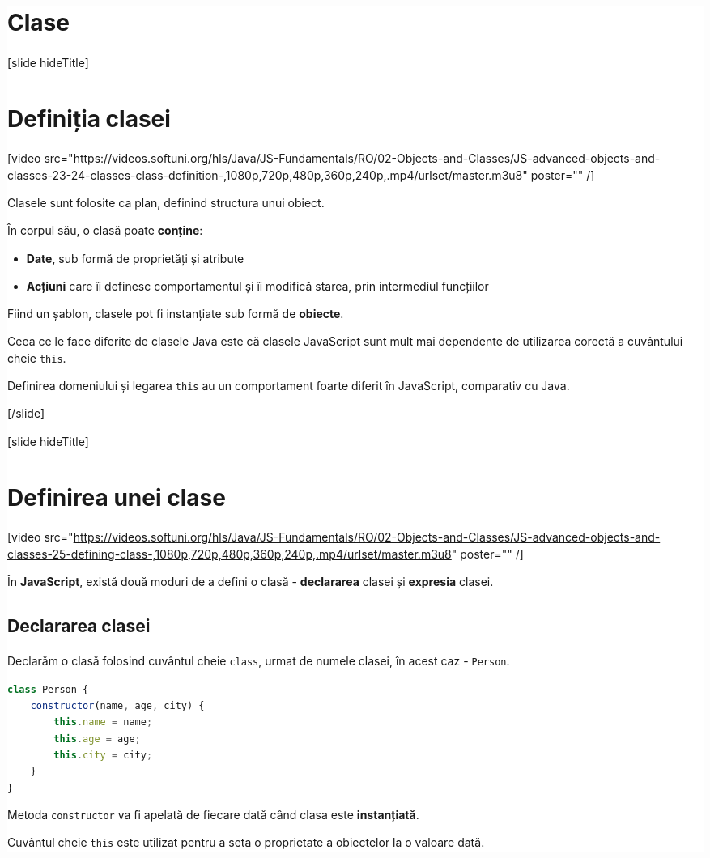 # Clase

[slide hideTitle]
# Definiția clasei​

[video src="https://videos.softuni.org/hls/Java/JS-Fundamentals/RO/02-Objects-and-Classes/JS-advanced-objects-and-classes-23-24-classes-class-definition-,1080p,720p,480p,360p,240p,.mp4/urlset/master.m3u8" poster="" /]

Clasele sunt folosite ca plan, definind structura unui obiect.

În corpul său, o clasă poate **conține**:

- **Date**, sub formă de proprietăți și atribute

- **Acțiuni** care îi definesc comportamentul și îi modifică starea, prin intermediul funcțiilor

Fiind un șablon, clasele pot fi instanțiate sub formă de **obiecte**.

Ceea ce le face diferite de clasele Java este că clasele JavaScript sunt mult mai dependente de utilizarea corectă a cuvântului cheie `this`.

Definirea domeniului și legarea `this` au un comportament foarte diferit în JavaScript, comparativ cu Java.

[/slide]

[slide hideTitle]
# Definirea unei clase

[video src="https://videos.softuni.org/hls/Java/JS-Fundamentals/RO/02-Objects-and-Classes/JS-advanced-objects-and-classes-25-defining-class-,1080p,720p,480p,360p,240p,.mp4/urlset/master.m3u8" poster="" /]

În **JavaScript**, există două moduri de a defini o clasă - **declararea** clasei și **expresia** clasei.

## Declararea clasei

Declarăm o clasă folosind cuvântul cheie `class`, urmat de numele clasei, în acest caz - `Person`.

``` js
class Person {
    constructor(name, age, city) {
        this.name = name;
        this.age = age;
        this.city = city;
    }
}
```

Metoda `constructor` va fi apelată de fiecare dată când clasa este **instanțiată**.

Cuvântul cheie `this` este utilizat pentru a seta o proprietate a obiectelor la o valoare dată.
